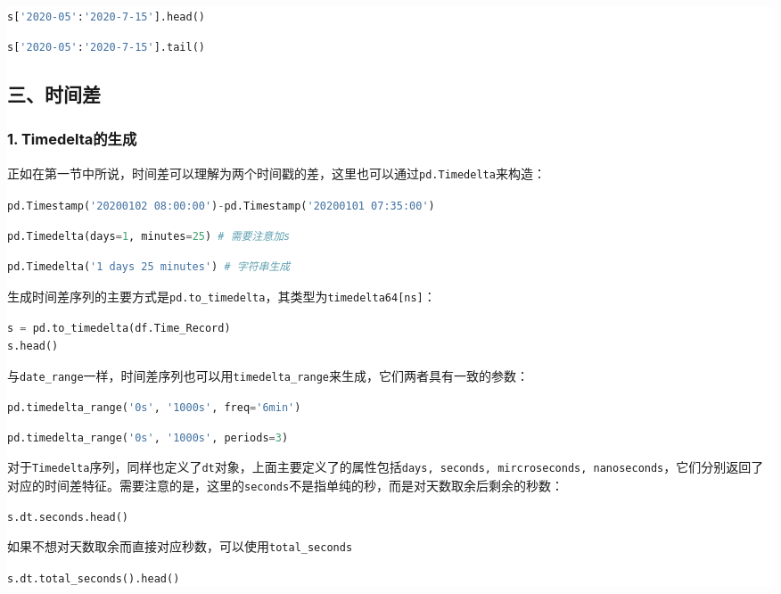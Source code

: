 
```python
s['2020-05':'2020-7-15'].head()
```


```python
s['2020-05':'2020-7-15'].tail()
```

## 三、时间差
### 1. Timedelta的生成

正如在第一节中所说，时间差可以理解为两个时间戳的差，这里也可以通过`pd.Timedelta`来构造：


```python
pd.Timestamp('20200102 08:00:00')-pd.Timestamp('20200101 07:35:00')
```


```python
pd.Timedelta(days=1, minutes=25) # 需要注意加s
```


```python
pd.Timedelta('1 days 25 minutes') # 字符串生成
```

生成时间差序列的主要方式是`pd.to_timedelta`，其类型为`timedelta64[ns]`：


```python
s = pd.to_timedelta(df.Time_Record)
s.head()
```

与`date_range`一样，时间差序列也可以用`timedelta_range`来生成，它们两者具有一致的参数：


```python
pd.timedelta_range('0s', '1000s', freq='6min')
```


```python
pd.timedelta_range('0s', '1000s', periods=3)
```

对于`Timedelta`序列，同样也定义了`dt`对象，上面主要定义了的属性包括`days, seconds, mircroseconds, nanoseconds`，它们分别返回了对应的时间差特征。需要注意的是，这里的`seconds`不是指单纯的秒，而是对天数取余后剩余的秒数：


```python
s.dt.seconds.head()
```

如果不想对天数取余而直接对应秒数，可以使用`total_seconds`


```python
s.dt.total_seconds().head()
```
